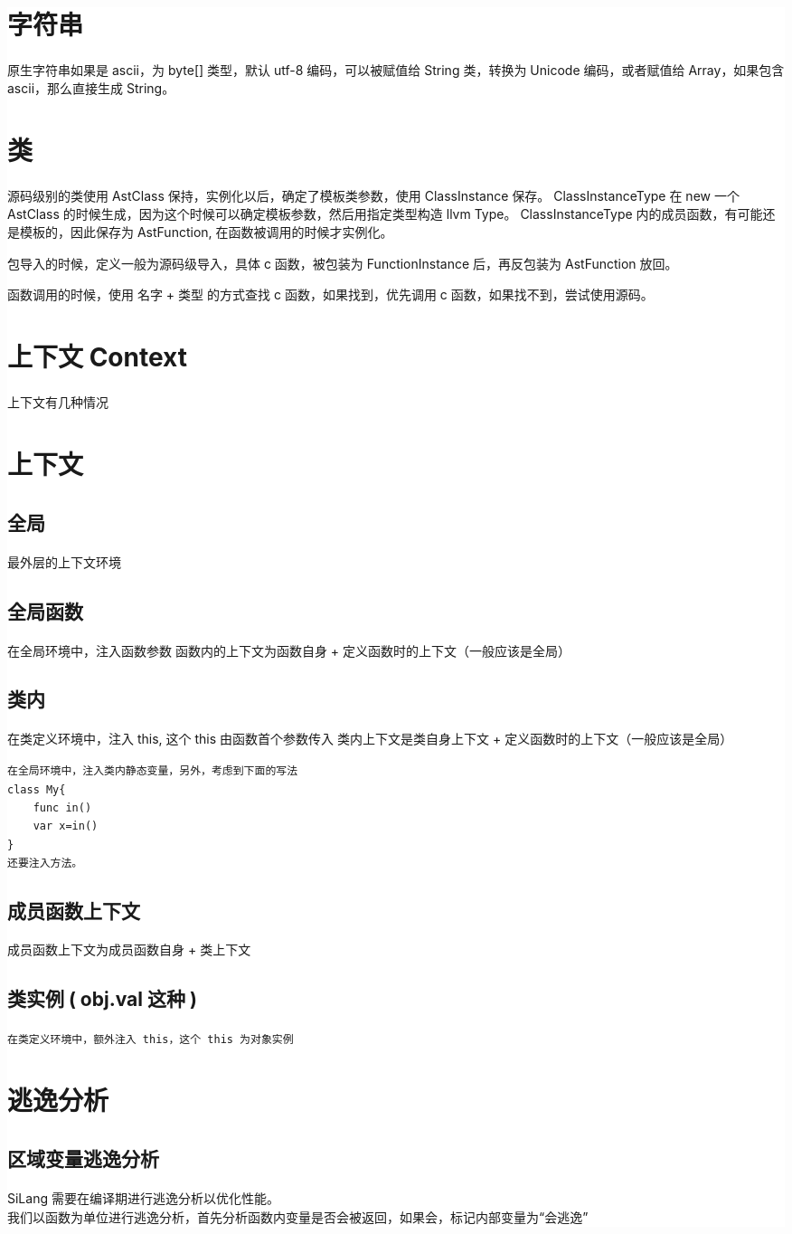 # 字符串

原生字符串如果是 ascii，为 byte[] 类型，默认 utf-8 编码，可以被赋值给 String 类，转换为 Unicode 编码，或者赋值给 Array<byte>，如果包含 ascii，那么直接生成 String。

# 类

源码级别的类使用 AstClass 保持，实例化以后，确定了模板类参数，使用 ClassInstance 保存。
ClassInstanceType 在 new 一个 AstClass 的时候生成，因为这个时候可以确定模板参数，然后用指定类型构造 llvm Type。
ClassInstanceType 内的成员函数，有可能还是模板的，因此保存为 AstFunction, 在函数被调用的时候才实例化。

包导入的时候，定义一般为源码级导入，具体 c 函数，被包装为 FunctionInstance 后，再反包装为 AstFunction 放回。

函数调用的时候，使用 名字 + 类型 的方式查找 c 函数，如果找到，优先调用 c 函数，如果找不到，尝试使用源码。                              
							  
# 上下文 Context

上下文有几种情况
# 上下文
## 全局
最外层的上下文环境

## 全局函数

在全局环境中，注入函数参数
函数内的上下文为函数自身 + 定义函数时的上下文（一般应该是全局）

## 类内
在类定义环境中，注入 this, 这个 this 由函数首个参数传入
类内上下文是类自身上下文 + 定义函数时的上下文（一般应该是全局）

    在全局环境中，注入类内静态变量，另外，考虑到下面的写法
    class My{
    	func in()
    	var x=in() 
    }
    还要注入方法。

## 成员函数上下文
成员函数上下文为成员函数自身 + 类上下文

## 类实例 ( obj.val 这种 )
	在类定义环境中，额外注入 this，这个 this 为对象实例

# 逃逸分析
## 区域变量逃逸分析
SiLang 需要在编译期进行逃逸分析以优化性能。  
我们以函数为单位进行逃逸分析，首先分析函数内变量是否会被返回，如果会，标记内部变量为“会逃逸”

